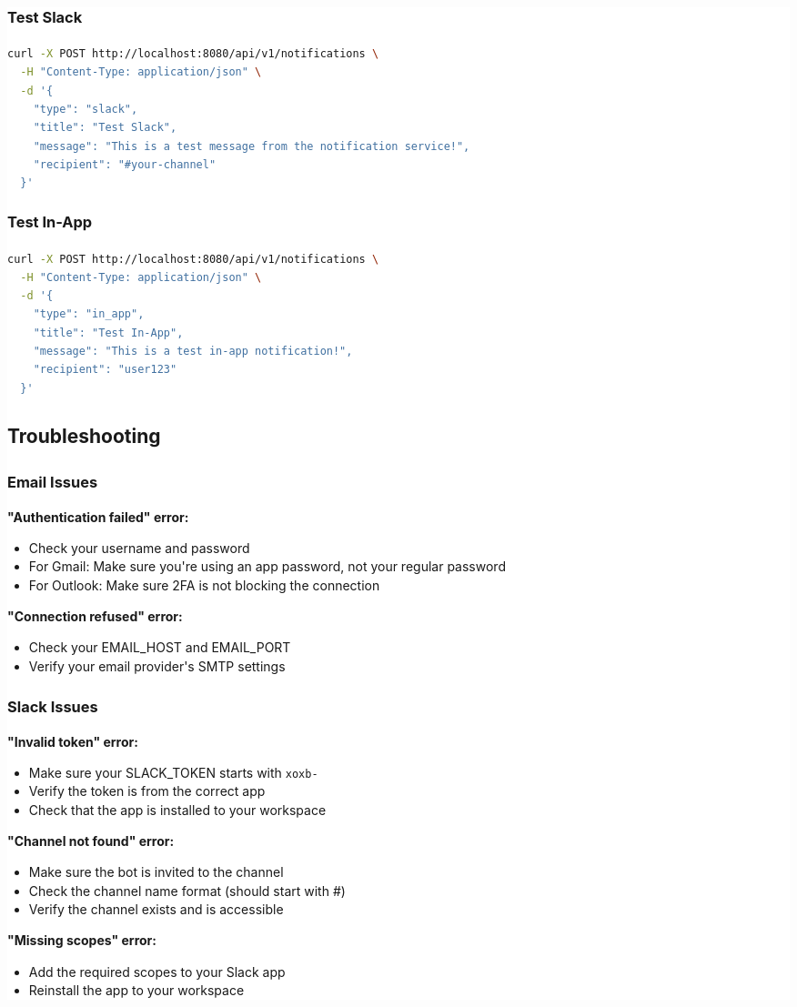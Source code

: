 ### Test Slack

```bash
curl -X POST http://localhost:8080/api/v1/notifications \
  -H "Content-Type: application/json" \
  -d '{
    "type": "slack",
    "title": "Test Slack",
    "message": "This is a test message from the notification service!",
    "recipient": "#your-channel"
  }'
```

### Test In-App

```bash
curl -X POST http://localhost:8080/api/v1/notifications \
  -H "Content-Type: application/json" \
  -d '{
    "type": "in_app",
    "title": "Test In-App",
    "message": "This is a test in-app notification!",
    "recipient": "user123"
  }'
```

## Troubleshooting

### Email Issues

**"Authentication failed" error:**
- Check your username and password
- For Gmail: Make sure you're using an app password, not your regular password
- For Outlook: Make sure 2FA is not blocking the connection

**"Connection refused" error:**
- Check your EMAIL_HOST and EMAIL_PORT
- Verify your email provider's SMTP settings

### Slack Issues

**"Invalid token" error:**
- Make sure your SLACK_TOKEN starts with `xoxb-`
- Verify the token is from the correct app
- Check that the app is installed to your workspace

**"Channel not found" error:**
- Make sure the bot is invited to the channel
- Check the channel name format (should start with #)
- Verify the channel exists and is accessible

**"Missing scopes" error:**
- Add the required scopes to your Slack app
- Reinstall the app to your workspace
